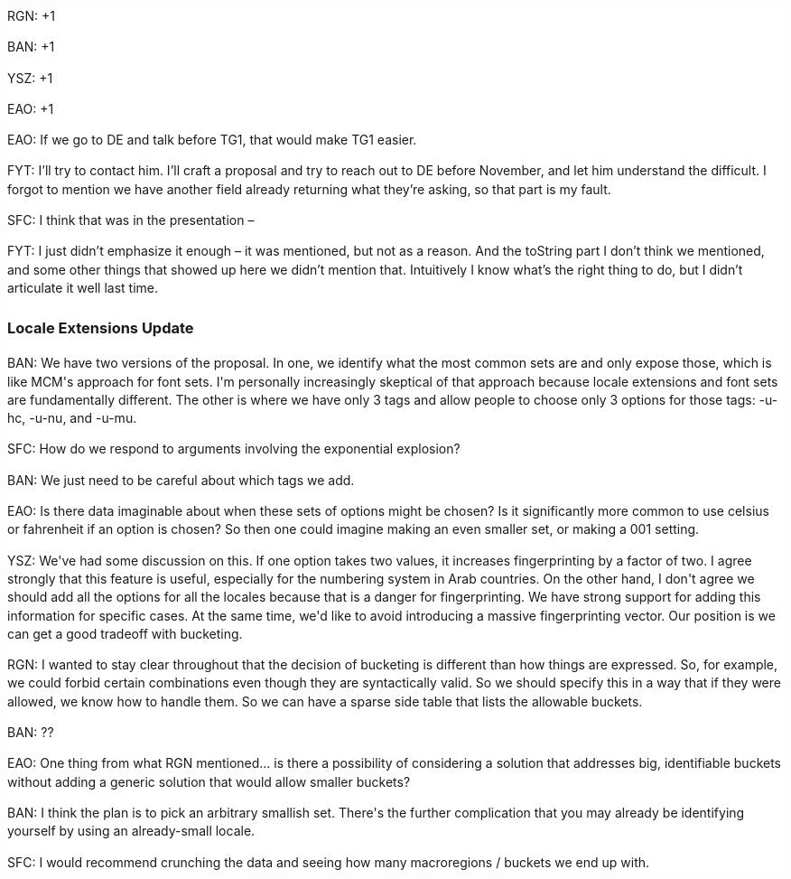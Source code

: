 RGN: +1

BAN: +1

YSZ: +1

EAO: +1

EAO: If we go to DE and talk before TG1, that would make TG1 easier.

FYT: I’ll try to contact him.  I’ll craft a proposal and try to reach out to DE before November, and let him understand the difficult. I forgot to mention we have another field already returning what they’re asking, so that part is my fault.

SFC: I think that was in the presentation –

FYT: I just didn’t emphasize it enough – it was mentioned, but not as a reason.  And the toString part I don’t think we mentioned, and some other things that showed up here we didn’t mention that. Intuitively I know what’s the right thing to do, but I didn’t articulate it well last time. 

### Locale Extensions Update

BAN: We have two versions of the proposal. In one, we identify what the most common sets are and only expose those, which is like MCM's approach for font sets. I'm personally increasingly skeptical of that approach because locale extensions and font sets are fundamentally different. The other is where we have only 3 tags and allow people to choose only 3 options for those tags: -u-hc, -u-nu, and -u-mu.

SFC: How do we respond to arguments involving the exponential explosion?

BAN: We just need to be careful about which tags we add.

EAO: Is there data imaginable about when these sets of options might be chosen? Is it significantly more common to use celsius or fahrenheit if an option is chosen? So then one could imagine making an even smaller set, or making a 001 setting.

YSZ: We've had some discussion on this. If one option takes two values, it increases fingerprinting by a factor of two. I agree strongly that this feature is useful, especially for the numbering system in Arab countries. On the other hand, I don't agree we should add all the options for all the locales because that is a danger for fingerprinting. We have strong support for adding this information for specific cases. At the same time, we'd like to avoid introducing a massive fingerprinting vector. Our position is we can get a good tradeoff with bucketing.

RGN: I wanted to stay clear throughout that the decision of bucketing is different than how things are expressed. So, for example, we could forbid certain combinations even though they are syntactically valid. So we should specify this in a way that if they were allowed, we know how to handle them. So we can have a sparse side table that lists the allowable buckets.

BAN: ??

EAO: One thing from what RGN mentioned… is there a possibility of considering a solution that addresses big, identifiable buckets without adding a generic solution that would allow smaller buckets?

BAN: I think the plan is to pick an arbitrary smallish set. There's the further complication that you may already be identifying yourself by using an already-small locale.

SFC: I would recommend crunching the data and seeing how many macroregions / buckets we end up with.
